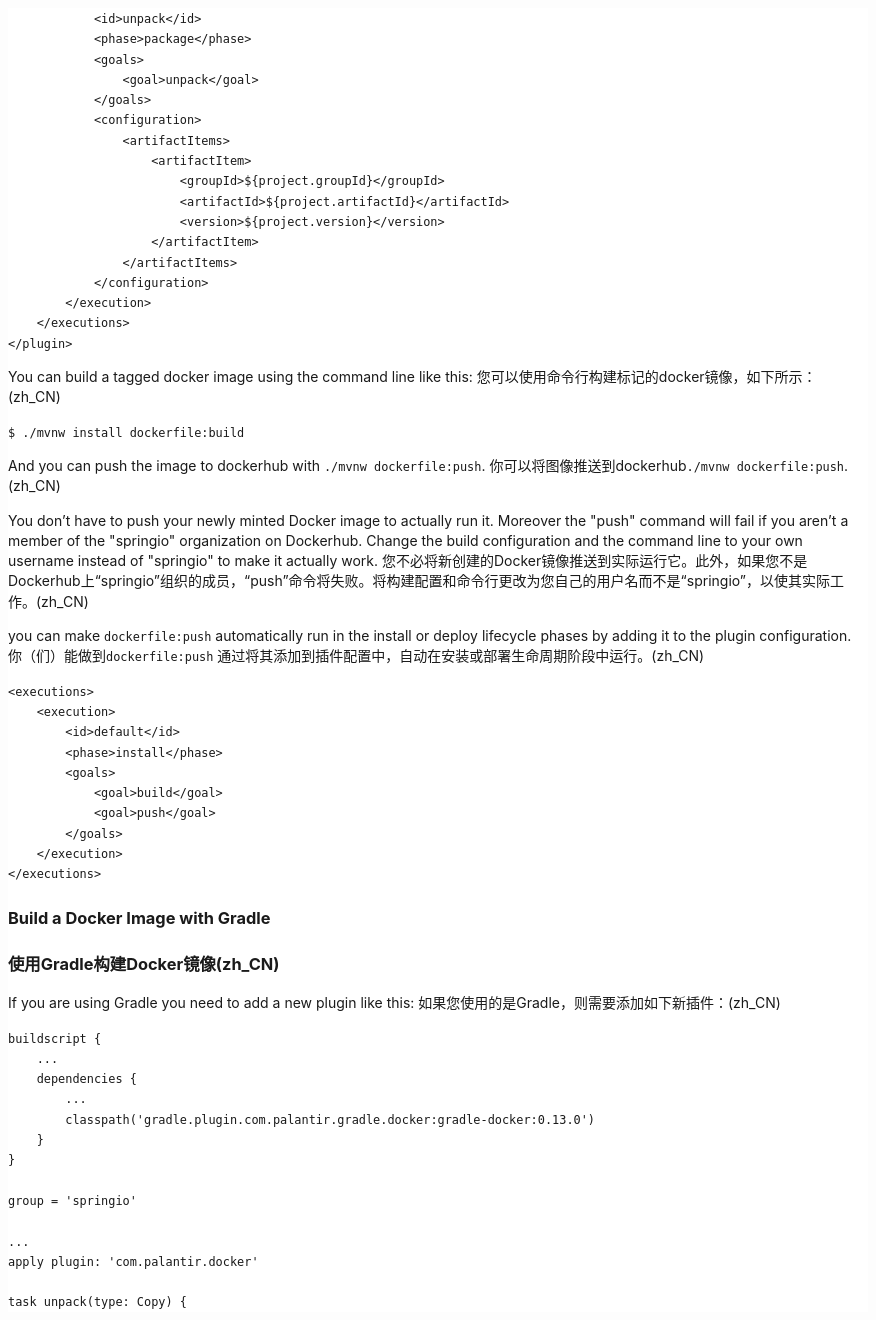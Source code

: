                 <id>unpack</id>
                <phase>package</phase>
                <goals>
                    <goal>unpack</goal>
                </goals>
                <configuration>
                    <artifactItems>
                        <artifactItem>
                            <groupId>${project.groupId}</groupId>
                            <artifactId>${project.artifactId}</artifactId>
                            <version>${project.version}</version>
                        </artifactItem>
                    </artifactItems>
                </configuration>
            </execution>
        </executions>
    </plugin>

You can build a tagged docker image using the command line like this:
您可以使用命令行构建标记的docker镜像，如下所示：(zh_CN)

    $ ./mvnw install dockerfile:build

And you can push the image to dockerhub with `./mvnw dockerfile:push`.
你可以将图像推送到dockerhub`./mvnw dockerfile:push`.(zh_CN)

 You don’t have to push your newly minted Docker image to actually run it. Moreover the "push" command will fail if you aren’t a member of the "springio" organization on Dockerhub. Change the build configuration and the command line to your own username instead of "springio" to make it actually work. 
 您不必将新创建的Docker镜像推送到实际运行它。此外，如果您不是Dockerhub上“springio”组织的成员，“push”命令将失败。将构建配置和命令行更改为您自己的用户名而不是“springio”，以使其实际工作。(zh_CN)

 you can make `dockerfile:push` automatically run in the install or deploy lifecycle phases by adding it to the plugin configuration. 
 你（们）能做到`dockerfile:push` 通过将其添加到插件配置中，自动在安装或部署生命周期阶段中运行。(zh_CN)

    <executions>
    	<execution>
    		<id>default</id>
    		<phase>install</phase>
    		<goals>
    			<goal>build</goal>
    			<goal>push</goal>
    		</goals>
    	</execution>
    </executions>

### Build a Docker Image with Gradle
### 使用Gradle构建Docker镜像(zh_CN)

If you are using Gradle you need to add a new plugin like this:
如果您使用的是Gradle，则需要添加如下新插件：(zh_CN)

    buildscript {
        ...
        dependencies {
            ...
            classpath('gradle.plugin.com.palantir.gradle.docker:gradle-docker:0.13.0')
        }
    }
    
    group = 'springio'
    
    ...
    apply plugin: 'com.palantir.docker'
    
    task unpack(type: Copy) {